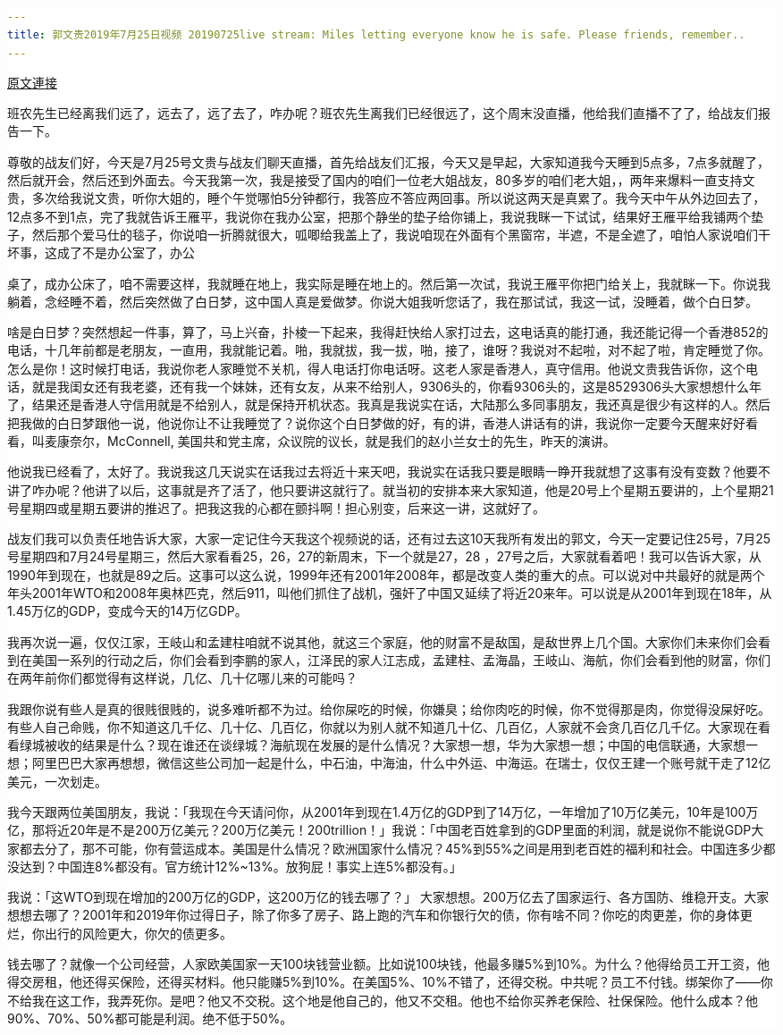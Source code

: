 ```yaml
---
title: 郭文贵2019年7月25日视频 20190725live stream: Miles letting everyone know he is safe. Please friends, remember..
---
```


[原文連接](https://gnews.org/ThreadView/53482885)

班农先生已经离我们远了，远去了，远了去了，咋办呢？班农先生离我们已经很远了，这个周末没直播，他给我们直播不了了，给战友们报告一下。 

  

尊敬的战友们好，今天是7月25号文贵与战友们聊天直播，首先给战友们汇报，今天又是早起，大家知道我今天睡到5点多，7点多就醒了，然后就开会，然后还到外面去。今天我第一次，我是接受了国内的咱们一位老大姐战友，80多岁的咱们老大姐，，两年来爆料一直支持文贵，多次给我说文贵，听你大姐的，睡个午觉哪怕5分钟都行，我答应不答应两回事。所以说这两天是真累了。我今天中午从外边回去了，12点多不到1点，完了我就告诉王雁平，我说你在我办公室，把那个静坐的垫子给你铺上，我说我眯一下试试，结果好王雁平给我铺两个垫子，然后那个爱马仕的毯子，你说咱一折腾就很大，呱唧给我盖上了，我说咱现在外面有个黑窗帘，半遮，不是全遮了，咱怕人家说咱们干坏事，这成了不是办公室了，办公

桌了，成办公床了，咱不需要这样，我就睡在地上，我实际是睡在地上的。然后第一次试，我说王雁平你把门给关上，我就眯一下。你说我躺着，念经睡不着，然后突然做了白日梦，这中国人真是爱做梦。你说大姐我听您话了，我在那试试，我这一试，没睡着，做个白日梦。 


啥是白日梦？突然想起一件事，算了，马上兴奋，扑棱一下起来，我得赶快给人家打过去，这电话真的能打通，我还能记得一个香港852的电话，十几年前都是老朋友，一直用，我就能记着。啪，我就拔，我一拔，啪，接了，谁呀？我说对不起啦，对不起了啦，肯定睡觉了你。怎么是你！这时候打电话，我说你老人家睡觉不关机，得人电话打你电话呀。这老人家是香港人，真守信用。他说文贵我告诉你，这个电话，就是我闺女还有我老婆，还有我一个妹妹，还有女友，从来不给别人，9306头的，你看9306头的，这是8529306头大家想想什么年了，结果还是香港人守信用就是不给别人，就是保持开机状态。我真是我说实在话，大陆那么多同事朋友，我还真是很少有这样的人。然后把我做的白日梦跟他一说，他说你让不让我睡觉了？说你这个白日梦做的好，有的讲，香港人讲话有的讲，我说你一定要今天醒来好好看看，叫麦康奈尔，McConnell, 美国共和党主席，众议院的议长，就是我们的赵小兰女士的先生，昨天的演讲。 


他说我已经看了，太好了。我说我这几天说实在话我过去将近十来天吧，我说实在话我只要是眼睛一睁开我就想了这事有没有变数？他要不讲了咋办呢？他讲了以后，这事就是齐了活了，他只要讲这就行了。就当初的安排本来大家知道，他是20号上个星期五要讲的，上个星期21号星期四或星期五要讲的推迟了。把我这我的心都在颤抖啊！担心别变，后来这一讲，这就好了。 


战友们我可以负责任地告诉大家，大家一定记住今天我这个视频说的话，还有过去这10天我所有发出的郭文，今天一定要记住25号，7月25号星期四和7月24号星期三，然后大家看看25，26，27的新周末，下一个就是27，28 ，27号之后，大家就看着吧！我可以告诉大家，从1990年到现在，也就是89之后。这事可以这么说，1999年还有2001年2008年，都是改变人类的重大的点。可以说对中共最好的就是两个年头2001年WTO和2008年奥林匹克，然后911，叫他们抓住了战机，强奸了中国又延续了将近20来年。可以说是从2001年到现在18年，从1.45万亿的GDP，变成今天的14万亿GDP。 


我再次说一遍，仅仅江家，王岐山和孟建柱咱就不说其他，就这三个家庭，他的财富不是敌国，是敌世界上几个国。大家你们未来你们会看到在美国一系列的行动之后，你们会看到李鹏的家人，江泽民的家人江志成，孟建柱、孟海晶，王岐山、海航，你们会看到他的财富，你们在两年前你们都觉得有这样说，几亿、几十亿哪儿来的可能吗？ 


我跟你说有些人是真的很贱很贱的，说多难听都不为过。给你屎吃的时候，你嫌臭；给你肉吃的时候，你不觉得那是肉，你觉得没屎好吃。有些人自己命贱，你不知道这几千亿、几十亿、几百亿，你就以为别人就不知道几十亿、几百亿，人家就不会贪几百亿几千亿。大家现在看看绿城被收的结果是什么？现在谁还在谈绿城？海航现在发展的是什么情况？大家想一想，华为大家想一想；中国的电信联通，大家想一想；阿里巴巴大家再想想，微信这些公司加一起是什么，中石油，中海油，什么中外运、中海运。在瑞士，仅仅王建一个账号就干走了12亿美元，一次划走。 

  

我今天跟两位美国朋友，我说：「我现在今天请问你，从2001年到现在1.4万亿的GDP到了14万亿，一年增加了10万亿美元，10年是100万亿，那将近20年是不是200万亿美元？200万亿美元！200trillion！」我说：「中国老百姓拿到的GDP里面的利润，就是说你不能说GDP大家都去分了，那不可能，你有营运成本。美国是什么情况？欧洲国家什么情况？45%到55%之间是用到老百姓的福利和社会。中国连多少都没达到？中国连8%都没有。官方统计12%~13%。放狗屁！事实上连5%都没有。」 


我说：「这WTO到现在增加的200万亿的GDP，这200万亿的钱去哪了？」 大家想想。200万亿去了国家运行、各方国防、维稳开支。大家想想去哪了？2001年和2019年你过得日子，除了你多了房子、路上跑的汽车和你银行欠的债，你有啥不同？你吃的肉更差，你的身体更烂，你出行的风险更大，你欠的债更多。 


钱去哪了？就像一个公司经营，人家欧美国家一天100块钱营业额。比如说100块钱，他最多赚5%到10%。为什么？他得给员工开工资，他得交房租，他还得买保险，还得买材料。他只能赚5%到10%。在美国5%、10%不错了，还得交税。中共呢？员工不付钱。绑架你了——你不给我在这工作，我弄死你。是吧？他又不交税。这个地是他自己的，他又不交租。他也不给你买养老保险、社保保险。他什么成本？他90%、70%、50%都可能是利润。绝不低于50%。 

